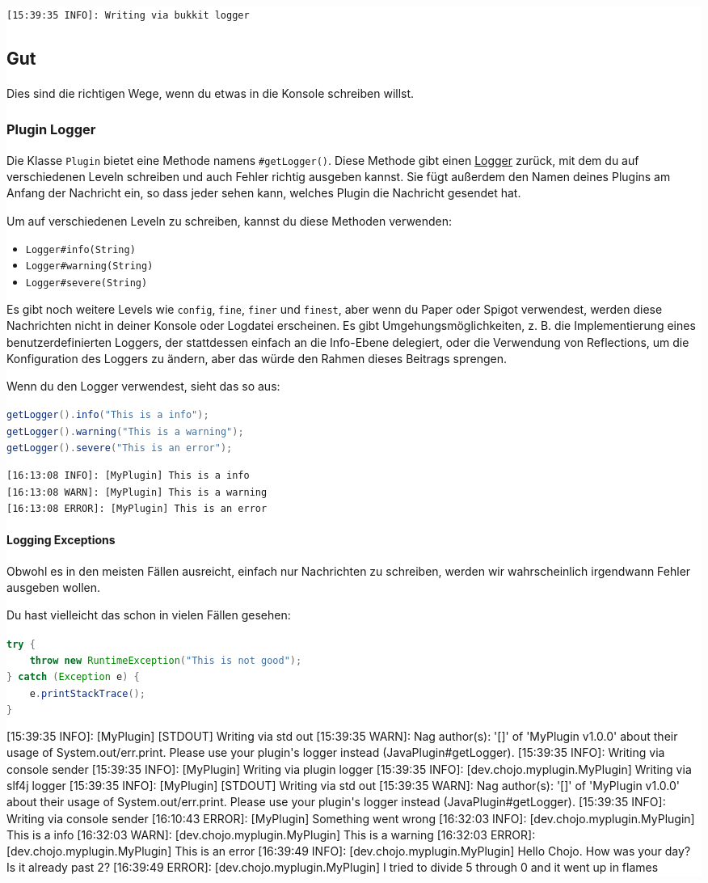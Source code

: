 ```log
[15:39:35 INFO]: Writing via bukkit logger 
```

## Gut

Dies sind die richtigen Wege, wenn du etwas in die Konsole schreiben willst.

### Plugin Logger

Die Klasse `Plugin` bietet eine Methode namens `#getLogger()`.
Diese Methode gibt einen [Logger](https://docs.oracle.com/javase/8/docs/api/java/util/logging/Logger.html) zurück, mit dem du auf verschiedenen Leveln schreiben und auch Fehler richtig ausgeben kannst.
Sie fügt außerdem den Namen deines Plugins am Anfang der Nachricht ein, so dass jeder sehen kann, welches Plugin die Nachricht gesendet hat.

Um auf verschiedenen Leveln zu schreiben, kannst du diese Methoden verwenden:

- `Logger#info(String)`
- `Logger#warning(String)`
- `Logger#severe(String)`

Es gibt noch weitere Levels wie `config`, `fine`, `finer` und `finest`, aber wenn du Paper oder Spigot verwendest, werden diese Nachrichten nicht in deiner Konsole oder Logdatei erscheinen.
Es gibt Umgehungsmöglichkeiten, z. B. die Implementierung eines benutzerdefinierten Loggers, der stattdessen einfach an die Info-Ebene delegiert, oder die Verwendung von Reflections, um die Konfiguration des Loggers zu ändern, aber das würde den Rahmen dieses Beitrags sprengen.

Wenn du den Logger verwendest, sieht das so aus:

```java
getLogger().info("This is a info");
getLogger().warning("This is a warning");
getLogger().severe("This is an error");
```
```log
[16:13:08 INFO]: [MyPlugin] This is a info
[16:13:08 WARN]: [MyPlugin] This is a warning
[16:13:08 ERROR]: [MyPlugin] This is an error
```

#### Logging Exceptions

Obwohl es in den meisten Fällen ausreicht, einfach nur Nachrichten zu schreiben, werden wir wahrscheinlich irgendwann Fehler ausgeben wollen.

Du hast vielleicht das schon in vielen Fällen gesehen:

```java
try {
    throw new RuntimeException("This is not good");
} catch (Exception e) {
    e.printStackTrace();
}
```


[15:39:35 INFO]: [MyPlugin] [STDOUT] Writing via std out
[15:39:35 WARN]: Nag author(s): '[]' of 'MyPlugin v1.0.0' about their usage of System.out/err.print. Please use your plugin's logger instead (JavaPlugin#getLogger).
[15:39:35 INFO]: Writing via console sender
[15:39:35 INFO]: [MyPlugin] Writing via plugin logger
[15:39:35 INFO]: [dev.chojo.myplugin.MyPlugin] Writing via slf4j logger
[15:39:35 INFO]: [MyPlugin] [STDOUT] Writing via std out
[15:39:35 WARN]: Nag author(s): '[]' of 'MyPlugin v1.0.0' about their usage of System.out/err.print. Please use your plugin's logger instead (JavaPlugin#getLogger).
[15:39:35 INFO]: Writing via console sender
[16:10:43 ERROR]: [MyPlugin] Something went wrong
[16:32:03 INFO]: [dev.chojo.myplugin.MyPlugin] This is a info
[16:32:03 WARN]: [dev.chojo.myplugin.MyPlugin] This is a warning
[16:32:03 ERROR]: [dev.chojo.myplugin.MyPlugin] This is an error
[16:39:49 INFO]: [dev.chojo.myplugin.MyPlugin] Hello Chojo. How was your day? Is it already past 2?
[16:39:49 ERROR]: [dev.chojo.myplugin.MyPlugin] I tried to divide 5 through 0 and it went up in flames